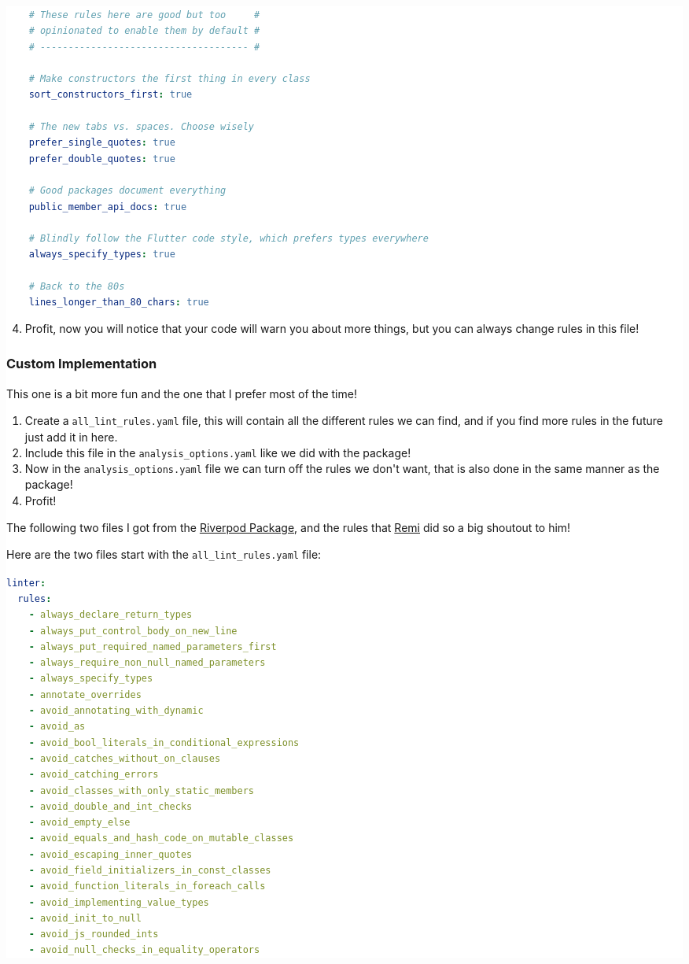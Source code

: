 ```yaml
    # These rules here are good but too     #
    # opinionated to enable them by default #
    # ------------------------------------- #

    # Make constructors the first thing in every class
    sort_constructors_first: true

    # The new tabs vs. spaces. Choose wisely
    prefer_single_quotes: true
    prefer_double_quotes: true

    # Good packages document everything
    public_member_api_docs: true
    
    # Blindly follow the Flutter code style, which prefers types everywhere
    always_specify_types: true
  
    # Back to the 80s
    lines_longer_than_80_chars: true
```

4. Profit, now you will notice that your code will warn you about more things, but you can always change rules in this file!

### Custom Implementation

This one is a bit more fun and the one that I prefer most of the time!

1. Create a `all_lint_rules.yaml` file, this will contain all the different rules we can find, and if you find more rules in the future just add it in here.
2. Include this file in the `analysis_options.yaml` like we did with the package!
3. Now in the `analysis_options.yaml` file we can turn off the rules we don't want, that is also done in the same manner as the package!
4. Profit!

The following two files I got from the <a href="https://riverpod.dev" target="_blank" rel="noopener">Riverpod Package</a>, and the rules that <a href="https://twitter.com/remi_rousselet" target="_blank" rel="noopener">Remi</a> did so a big shoutout to him!

Here are the two files start with the `all_lint_rules.yaml` file:

```yaml
linter:
  rules:
    - always_declare_return_types
    - always_put_control_body_on_new_line
    - always_put_required_named_parameters_first
    - always_require_non_null_named_parameters
    - always_specify_types
    - annotate_overrides
    - avoid_annotating_with_dynamic
    - avoid_as
    - avoid_bool_literals_in_conditional_expressions
    - avoid_catches_without_on_clauses
    - avoid_catching_errors
    - avoid_classes_with_only_static_members
    - avoid_double_and_int_checks
    - avoid_empty_else
    - avoid_equals_and_hash_code_on_mutable_classes
    - avoid_escaping_inner_quotes
    - avoid_field_initializers_in_const_classes
    - avoid_function_literals_in_foreach_calls
    - avoid_implementing_value_types
    - avoid_init_to_null
    - avoid_js_rounded_ints
    - avoid_null_checks_in_equality_operators
```